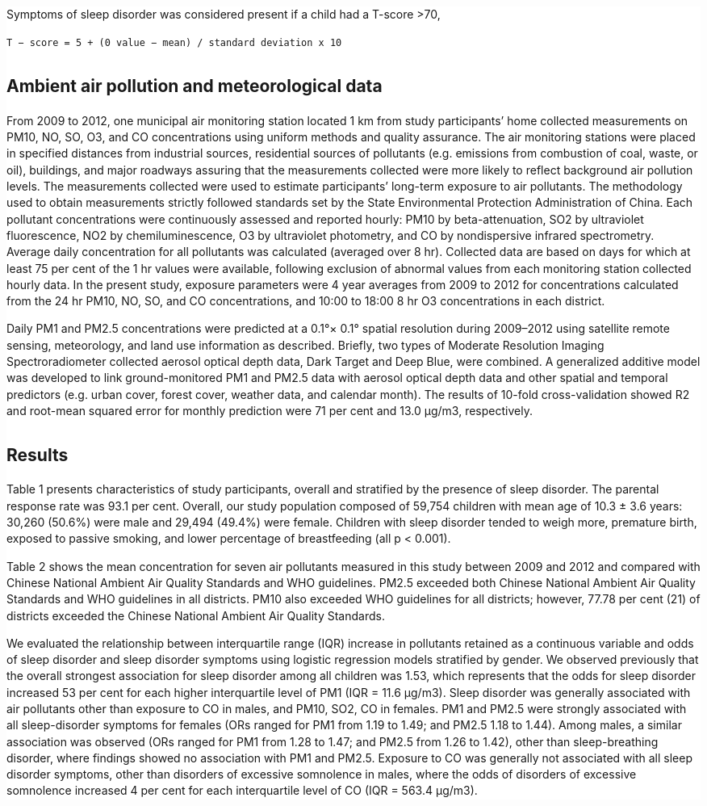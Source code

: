 Symptoms of sleep disorder was considered present if a child had a T-score >70,

```
T − score = 5 + (0 value − mean) / standard deviation x 10
```

## Ambient air pollution and meteorological data

From 2009 to 2012, one municipal air monitoring station located 1 km from study participants’ home collected measurements on PM10, NO, SO, O3, and CO concentrations using uniform methods and quality assurance. The air monitoring stations were placed in specified distances from industrial sources, residential sources of pollutants (e.g. emissions from combustion of coal, waste, or oil), buildings, and major roadways assuring that the measurements collected were more likely to reflect background air pollution levels. The measurements collected were used to estimate participants’ long-term exposure to air pollutants. The methodology used to obtain measurements strictly followed standards set by the State Environmental Protection Administration of China. Each pollutant concentrations were continuously assessed and reported hourly: PM10 by beta-attenuation, SO2 by ultraviolet fluorescence, NO2 by chemiluminescence, O3 by ultraviolet photometry, and CO by nondispersive infrared spectrometry. Average daily concentration for all pollutants was calculated (averaged over 8 hr). Collected data are based on days for which at least 75 per cent of the 1 hr values were available, following exclusion of abnormal values from each monitoring station collected hourly data. In the present study, exposure parameters were 4 year averages from 2009 to 2012 for concentrations calculated from the 24 hr PM10, NO, SO, and CO concentrations, and 10:00 to 18:00 8 hr O3 concentrations in each district.

Daily PM1 and PM2.5 concentrations were predicted at a 0.1°× 0.1° spatial resolution during 2009–2012 using satellite remote sensing, meteorology, and land use information as described. Briefly, two types of Moderate Resolution Imaging Spectroradiometer collected aerosol optical depth data, Dark Target and Deep Blue, were combined. A generalized additive model was developed to link ground-monitored PM1 and PM2.5 data with aerosol optical depth data and other spatial and temporal predictors (e.g. urban cover, forest cover, weather data, and calendar month). The results of 10-fold cross-validation showed R2 and root-mean squared error for monthly prediction were 71 per cent and 13.0 μg/m3, respectively.

## Results

Table 1 presents characteristics of study participants, overall and stratified by the presence of sleep disorder. The parental response rate was 93.1 per cent. Overall, our study population composed of 59,754 children with mean age of 10.3 ± 3.6 years: 30,260 (50.6%) were male and 29,494 (49.4%) were female. Children with sleep disorder tended to weigh more, premature birth, exposed to passive smoking, and lower percentage of breastfeeding (all p < 0.001).

Table 2 shows the mean concentration for seven air pollutants measured in this study between 2009 and 2012 and compared with Chinese National Ambient Air Quality Standards and WHO guidelines. PM2.5 exceeded both Chinese National Ambient Air Quality Standards and WHO guidelines in all districts. PM10 also exceeded WHO guidelines for all districts; however, 77.78 per cent (21) of districts exceeded the Chinese National Ambient Air Quality Standards.

We evaluated the relationship between interquartile range (IQR) increase in pollutants retained as a continuous variable and odds of sleep disorder and sleep disorder symptoms using logistic regression models stratified by gender. We observed previously that the overall strongest association for sleep disorder among all children was 1.53, which represents that the odds for sleep disorder increased 53 per cent for each higher interquartile level of PM1 (IQR = 11.6 μg/m3). Sleep disorder was generally associated with air pollutants other than exposure to CO in males, and PM10, SO2, CO in females. PM1 and PM2.5 were strongly associated with all sleep-disorder symptoms for females (ORs ranged for PM1 from 1.19 to 1.49; and PM2.5 1.18 to 1.44). Among males, a similar association was observed (ORs ranged for PM1 from 1.28 to 1.47; and PM2.5 from 1.26 to 1.42), other than sleep-breathing disorder, where findings showed no association with PM1 and PM2.5. Exposure to CO was generally not associated with all sleep disorder symptoms, other than disorders of excessive somnolence in males, where the odds of disorders of excessive somnolence increased 4 per cent for each interquartile level of CO (IQR = 563.4 μg/m3).
